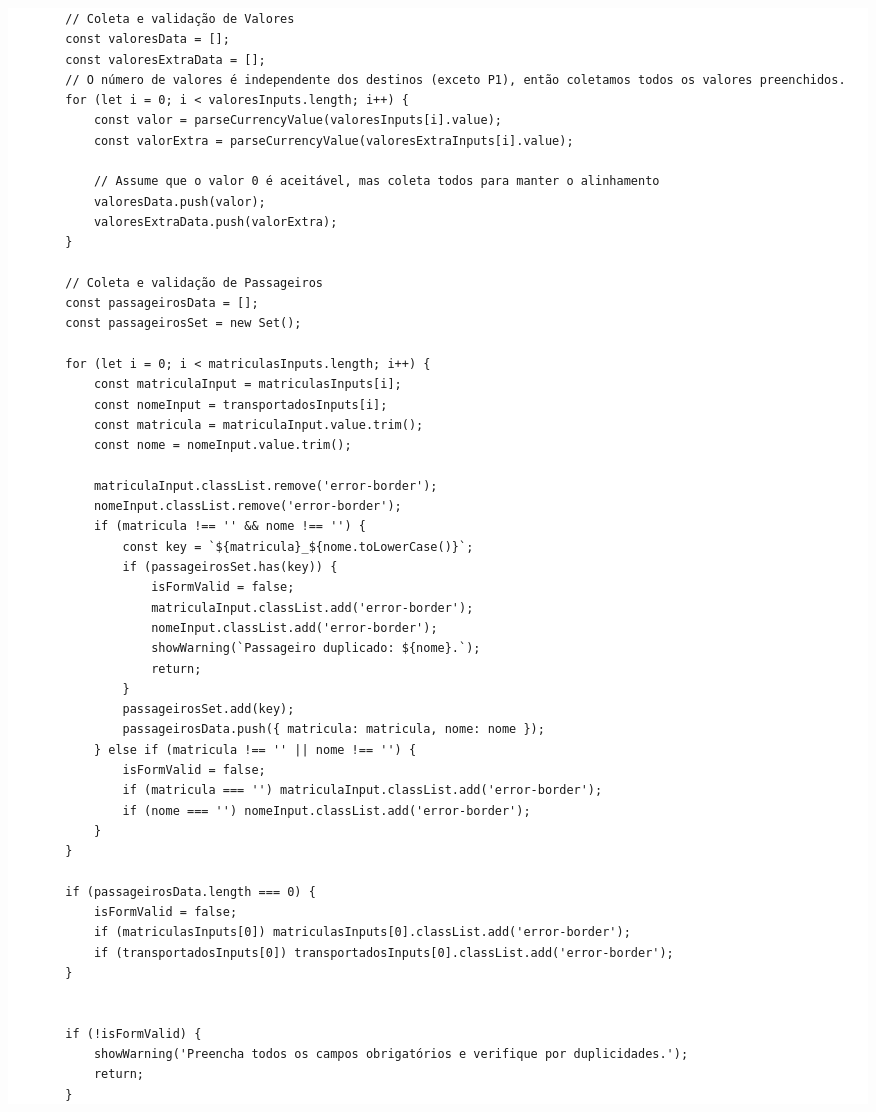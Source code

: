             // Coleta e validação de Valores
            const valoresData = [];
            const valoresExtraData = [];
            // O número de valores é independente dos destinos (exceto P1), então coletamos todos os valores preenchidos.
            for (let i = 0; i < valoresInputs.length; i++) {
                const valor = parseCurrencyValue(valoresInputs[i].value);
                const valorExtra = parseCurrencyValue(valoresExtraInputs[i].value);

                // Assume que o valor 0 é aceitável, mas coleta todos para manter o alinhamento
                valoresData.push(valor);
                valoresExtraData.push(valorExtra);
            }

            // Coleta e validação de Passageiros
            const passageirosData = [];
            const passageirosSet = new Set();

            for (let i = 0; i < matriculasInputs.length; i++) {
                const matriculaInput = matriculasInputs[i];
                const nomeInput = transportadosInputs[i];
                const matricula = matriculaInput.value.trim();
                const nome = nomeInput.value.trim();

                matriculaInput.classList.remove('error-border');
                nomeInput.classList.remove('error-border');
                if (matricula !== '' && nome !== '') {
                    const key = `${matricula}_${nome.toLowerCase()}`;
                    if (passageirosSet.has(key)) {
                        isFormValid = false;
                        matriculaInput.classList.add('error-border');
                        nomeInput.classList.add('error-border');
                        showWarning(`Passageiro duplicado: ${nome}.`);
                        return;
                    }
                    passageirosSet.add(key);
                    passageirosData.push({ matricula: matricula, nome: nome });
                } else if (matricula !== '' || nome !== '') {
                    isFormValid = false;
                    if (matricula === '') matriculaInput.classList.add('error-border');
                    if (nome === '') nomeInput.classList.add('error-border');
                }
            }

            if (passageirosData.length === 0) {
                isFormValid = false;
                if (matriculasInputs[0]) matriculasInputs[0].classList.add('error-border');
                if (transportadosInputs[0]) transportadosInputs[0].classList.add('error-border');
            }


            if (!isFormValid) {
                showWarning('Preencha todos os campos obrigatórios e verifique por duplicidades.');
                return;
            }
